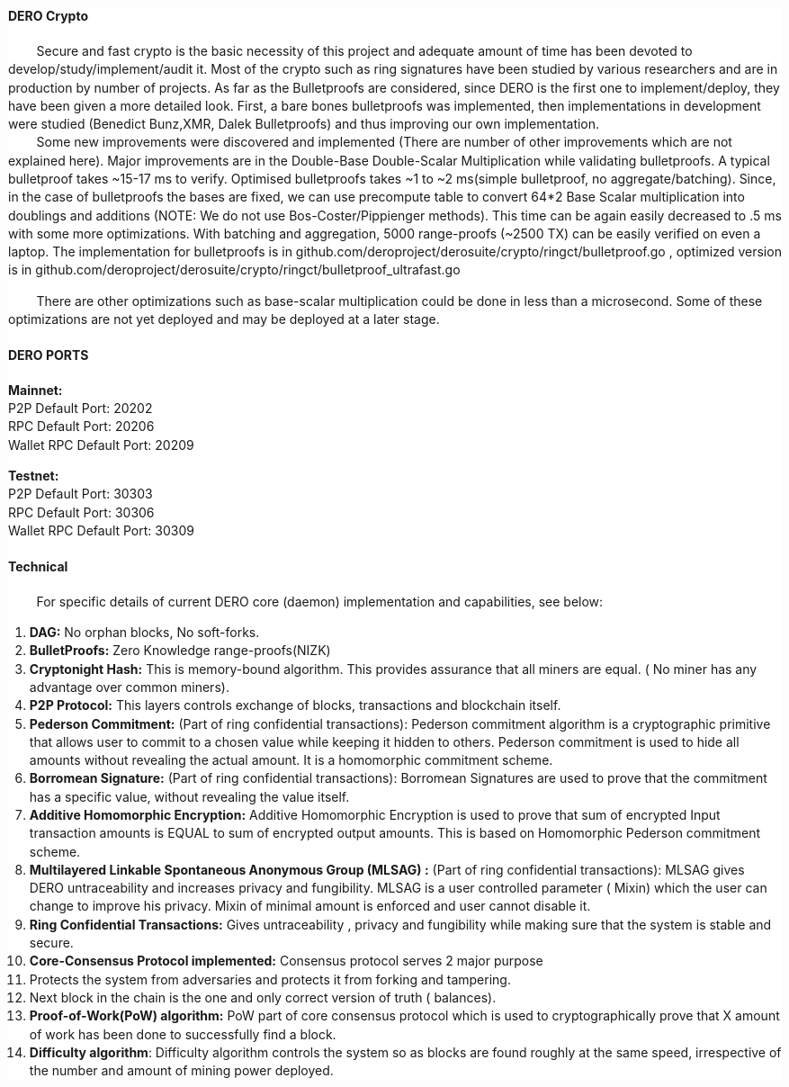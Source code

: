#### DERO Crypto
&nbsp; &nbsp; &nbsp; &nbsp; Secure and fast crypto is the basic necessity of this project and adequate amount of time has been devoted to develop/study/implement/audit it. Most of the crypto such as ring signatures have been studied by various researchers and are in production by number of projects. As far as the Bulletproofs are considered, since DERO is the first one to implement/deploy, they have been given a more detailed look. First, a bare bones bulletproofs was implemented, then implementations in development were studied (Benedict Bunz,XMR, Dalek Bulletproofs) and thus improving our own implementation.  
&nbsp; &nbsp; &nbsp; &nbsp; Some new improvements were discovered and implemented (There are number of other improvements which are not explained here). Major improvements are in the Double-Base Double-Scalar Multiplication while validating bulletproofs. A typical bulletproof takes ~15-17 ms to verify. Optimised bulletproofs takes ~1 to ~2 ms(simple bulletproof, no aggregate/batching). Since, in the case of bulletproofs the bases are fixed, we can use precompute table to convert 64*2 Base Scalar multiplication into doublings and additions (NOTE: We do not use Bos-Coster/Pippienger methods). This time can be again easily decreased to .5 ms with some more optimizations. With batching and aggregation, 5000 range-proofs (~2500 TX) can be easily verified on even a laptop. The implementation for bulletproofs is in github.com/deroproject/derosuite/crypto/ringct/bulletproof.go , optimized version is in github.com/deroproject/derosuite/crypto/ringct/bulletproof_ultrafast.go

&nbsp; &nbsp; &nbsp; &nbsp; There are other optimizations such as base-scalar multiplication could be done in less than a microsecond. Some of these optimizations are not yet deployed and may be deployed at a later stage.  

#### DERO PORTS
**Mainnet:**  
P2P Default Port: 20202  
RPC Default Port: 20206  
Wallet RPC Default Port: 20209  

**Testnet:**  
P2P Default Port: 30303  
RPC Default Port: 30306  
Wallet RPC Default Port: 30309  

#### Technical
&nbsp; &nbsp; &nbsp; &nbsp; For specific details of current DERO core (daemon) implementation and capabilities, see below:  
1. **DAG:** No orphan blocks, No soft-forks.
2. **BulletProofs:** Zero Knowledge range-proofs(NIZK)
3. **Cryptonight Hash:** This is memory-bound algorithm. This provides assurance that all miners are equal. ( No miner has any advantage over common miners).
4. **P2P Protocol:** This layers controls exchange of blocks, transactions and blockchain itself.
5.  **Pederson Commitment:** (Part of ring confidential transactions): Pederson commitment algorithm is a cryptographic primitive that allows user to commit to a chosen value  while keeping it hidden to others. Pederson commitment  is used to hide all amounts without revealing the actual amount. It is a homomorphic commitment scheme.
6.  **Borromean Signature:**  (Part of ring confidential transactions):  Borromean Signatures are used to prove that the commitment has a specific value, without revealing the value itself.
7.  **Additive Homomorphic Encryption:** Additive Homomorphic Encryption is used to prove that sum of encrypted Input transaction amounts is EQUAL to sum of encrypted output amounts. This is based on Homomorphic Pederson commitment scheme.
8.  **Multilayered Linkable Spontaneous Anonymous Group (MLSAG) :** (Part of ring confidential transactions): MLSAG gives DERO untraceability and increases privacy and fungibility. MLSAG is a user controlled parameter ( Mixin) which the user can change to improve his privacy. Mixin of minimal amount is enforced and user cannot disable it.
9.  **Ring Confidential Transactions:** Gives untraceability , privacy and fungibility while making sure that the system is stable and secure.
10.  **Core-Consensus Protocol implemented:** Consensus protocol serves 2 major purpose
   1. Protects the system from adversaries and protects it from forking and tampering.
   2. Next block in the chain is the one and only correct version of truth ( balances).
11.  **Proof-of-Work(PoW) algorithm:**  PoW part of core consensus protocol which is used to cryptographically prove that X amount of work has been done to successfully find a block.
12.  **Difficulty algorithm**: Difficulty algorithm controls the system so as blocks are found roughly at the same speed, irrespective of the number and amount of mining power deployed.
